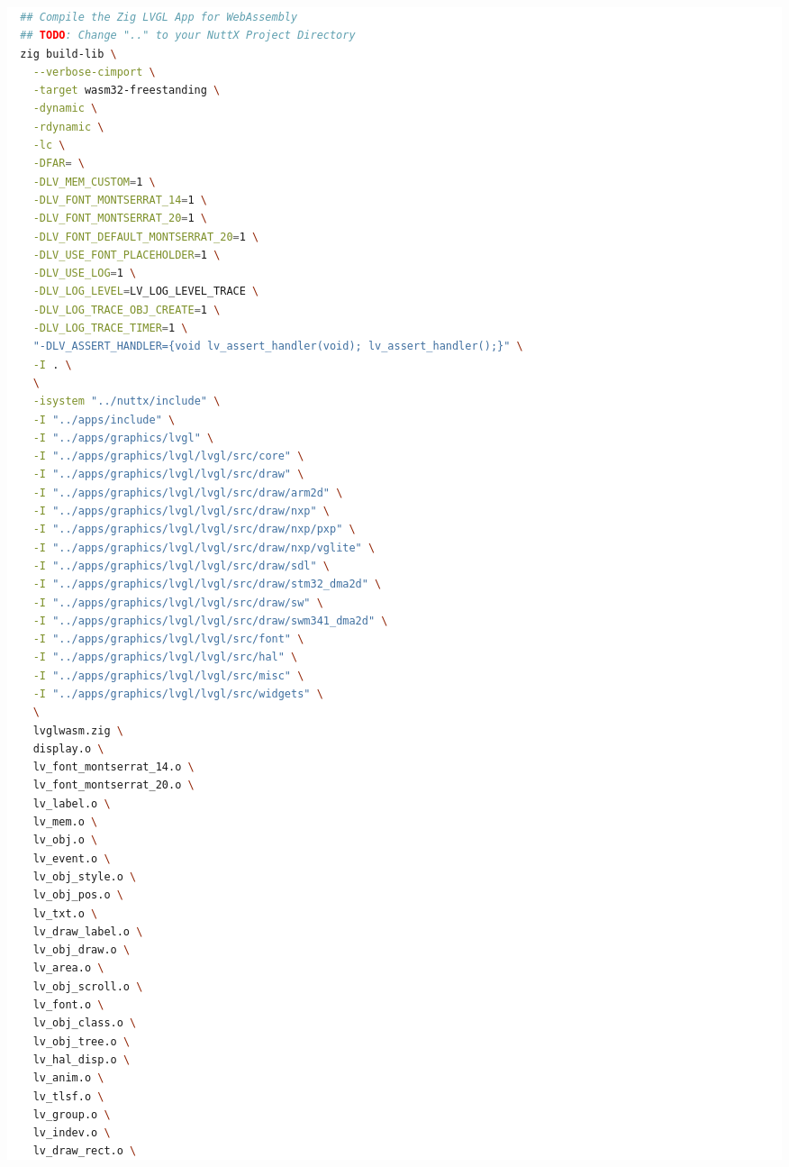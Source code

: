 ```bash
  ## Compile the Zig LVGL App for WebAssembly 
  ## TODO: Change ".." to your NuttX Project Directory
  zig build-lib \
    --verbose-cimport \
    -target wasm32-freestanding \
    -dynamic \
    -rdynamic \
    -lc \
    -DFAR= \
    -DLV_MEM_CUSTOM=1 \
    -DLV_FONT_MONTSERRAT_14=1 \
    -DLV_FONT_MONTSERRAT_20=1 \
    -DLV_FONT_DEFAULT_MONTSERRAT_20=1 \
    -DLV_USE_FONT_PLACEHOLDER=1 \
    -DLV_USE_LOG=1 \
    -DLV_LOG_LEVEL=LV_LOG_LEVEL_TRACE \
    -DLV_LOG_TRACE_OBJ_CREATE=1 \
    -DLV_LOG_TRACE_TIMER=1 \
    "-DLV_ASSERT_HANDLER={void lv_assert_handler(void); lv_assert_handler();}" \
    -I . \
    \
    -isystem "../nuttx/include" \
    -I "../apps/include" \
    -I "../apps/graphics/lvgl" \
    -I "../apps/graphics/lvgl/lvgl/src/core" \
    -I "../apps/graphics/lvgl/lvgl/src/draw" \
    -I "../apps/graphics/lvgl/lvgl/src/draw/arm2d" \
    -I "../apps/graphics/lvgl/lvgl/src/draw/nxp" \
    -I "../apps/graphics/lvgl/lvgl/src/draw/nxp/pxp" \
    -I "../apps/graphics/lvgl/lvgl/src/draw/nxp/vglite" \
    -I "../apps/graphics/lvgl/lvgl/src/draw/sdl" \
    -I "../apps/graphics/lvgl/lvgl/src/draw/stm32_dma2d" \
    -I "../apps/graphics/lvgl/lvgl/src/draw/sw" \
    -I "../apps/graphics/lvgl/lvgl/src/draw/swm341_dma2d" \
    -I "../apps/graphics/lvgl/lvgl/src/font" \
    -I "../apps/graphics/lvgl/lvgl/src/hal" \
    -I "../apps/graphics/lvgl/lvgl/src/misc" \
    -I "../apps/graphics/lvgl/lvgl/src/widgets" \
    \
    lvglwasm.zig \
    display.o \
    lv_font_montserrat_14.o \
    lv_font_montserrat_20.o \
    lv_label.o \
    lv_mem.o \
    lv_obj.o \
    lv_event.o \
    lv_obj_style.o \
    lv_obj_pos.o \
    lv_txt.o \
    lv_draw_label.o \
    lv_obj_draw.o \
    lv_area.o \
    lv_obj_scroll.o \
    lv_font.o \
    lv_obj_class.o \
    lv_obj_tree.o \
    lv_hal_disp.o \
    lv_anim.o \
    lv_tlsf.o \
    lv_group.o \
    lv_indev.o \
    lv_draw_rect.o \
```